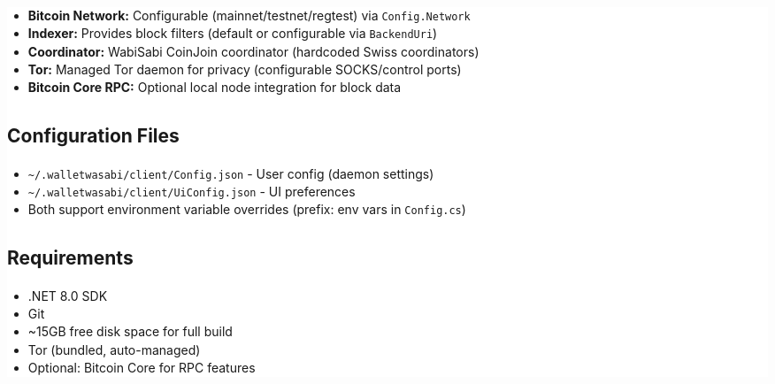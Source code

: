 - **Bitcoin Network:** Configurable (mainnet/testnet/regtest) via `Config.Network`
- **Indexer:** Provides block filters (default or configurable via `BackendUri`)
- **Coordinator:** WabiSabi CoinJoin coordinator (hardcoded Swiss coordinators)
- **Tor:** Managed Tor daemon for privacy (configurable SOCKS/control ports)
- **Bitcoin Core RPC:** Optional local node integration for block data

## Configuration Files

- `~/.walletwasabi/client/Config.json` - User config (daemon settings)
- `~/.walletwasabi/client/UiConfig.json` - UI preferences
- Both support environment variable overrides (prefix: env vars in `Config.cs`)

## Requirements

- .NET 8.0 SDK
- Git
- ~15GB free disk space for full build
- Tor (bundled, auto-managed)
- Optional: Bitcoin Core for RPC features
